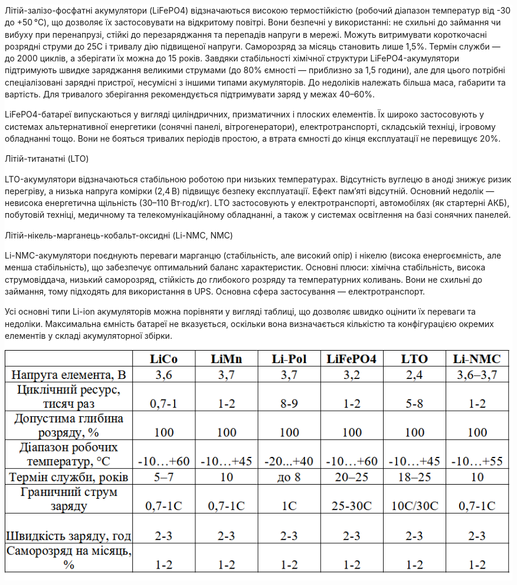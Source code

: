 Літій-залізо-фосфатні акумулятори (LiFePO4) відзначаються високою термостійкістю (робочий діапазон температур від \-30 до \+50 °C), що дозволяє їх застосовувати на відкритому повітрі. Вони безпечні у використанні: не схильні до займання чи вибуху при перенапрузі, стійкі до перезаряджання та перепадів напруги в мережі. Можуть витримувати короткочасні розрядні струми до 25С і тривалу дію підвищеної напруги. Саморозряд за місяць становить лише 1,5%. Термін служби — до 2000 циклів, а зберігати їх можна до 15 років. Завдяки стабільності хімічної структури LiFePO4-акумулятори підтримують швидке заряджання великими струмами (до 80% ємності — приблизно за 1,5 години), але для цього потрібні спеціалізовані зарядні пристрої, несумісні з іншими типами акумуляторів. До недоліків належать більша маса, габарити та вартість. Для тривалого зберігання рекомендується підтримувати заряд у межах 40–60%.

LiFePO4-батареї випускаються у вигляді циліндричних, призматичних і плоских елементів. Їх широко застосовують у системах альтернативної енергетики (сонячні панелі, вітрогенератори), електротранспорті, складській техніці, ігровому обладнанні тощо. Вони не бояться тривалих періодів простою, а втрата ємності до кінця експлуатації не перевищує 20%.


Літій-титанатні (LTO)

LTO-акумулятори відзначаються стабільною роботою при низьких температурах. Відсутність вуглецю в аноді знижує ризик перегріву, а низька напруга комірки (2,4 В) підвищує безпеку експлуатації. Ефект пам’яті відсутній. Основний недолік — невисока енергетична щільність (30–110 Вт·год/кг). LTO застосовують у електротранспорті, автомобілях (як стартерні АКБ), побутовій техніці, медичному та телекомунікаційному обладнанні, а також у системах освітлення на базі сонячних панелей.

Літій-нікель-марганець-кобальт-оксидні (Li-NMC, NMC)

Li-NMC-акумулятори поєднують переваги марганцю (стабільність, але високий опір) і нікелю (висока енергоємність, але менша стабільність), що забезпечує оптимальний баланс характеристик. Основні плюси: хімічна стабільність, висока струмовіддача, низький саморозряд, стійкість до глибокого розряду та температурних коливань. Вони не схильні до займання, тому підходять для використання в UPS. Основна сфера застосування — електротранспорт.

Усі основні типи Li-ion акумуляторів можна порівняти у вигляді таблиці, що дозволяє швидко оцінити їх переваги та недоліки. Максимальна ємність батареї не вказується, оскільки вона визначається кількістю та конфігурацією окремих елементів у складі акумуляторної збірки.

![Table: Загальні характеристики Li-ion елементів живлення w=17](tables/Litium.png)
